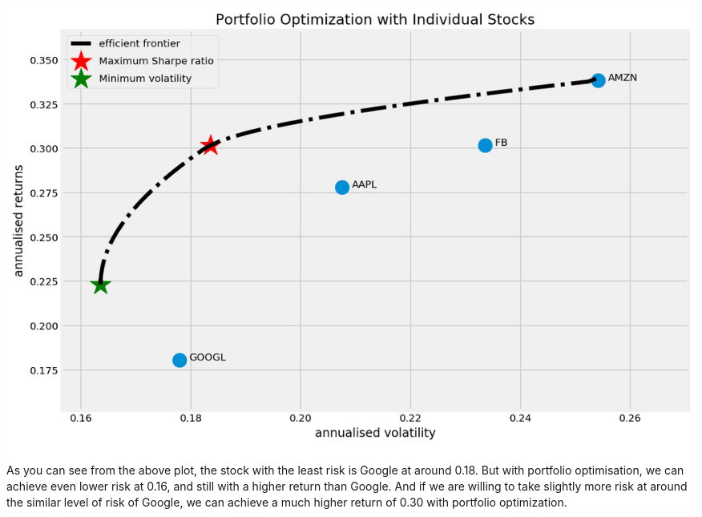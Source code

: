 ![png](/assets/images/efficient_frontier_51_1.png)


As you can see from the above plot, the stock with the least risk is Google at 
around 0.18. But with portfolio optimisation, we can achieve even lower risk at 
0.16, and still with a higher return than Google. And if we are willing to take 
slightly more risk at around the similar level of risk of Google, we can achieve 
a much higher return of 0.30 with portfolio optimization.
